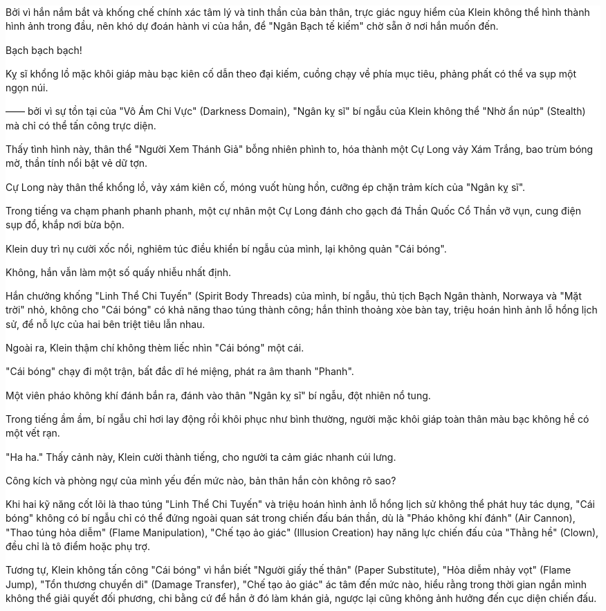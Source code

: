   
Bởi vì hắn nắm bắt và khống chế chính xác tâm lý và tinh thần của bản thân, trực giác nguy hiểm của Klein không thể hình thành hình ảnh trong đầu, nên khó dự đoán hành vi của hắn, để "Ngân Bạch tế kiếm" chờ sẵn ở nơi hắn muốn đến.

  
Bạch bạch bạch!

  
Kỵ sĩ khổng lồ mặc khôi giáp màu bạc kiên cố dẫn theo đại kiếm, cuồng chạy về phía mục tiêu, phảng phất có thể va sụp một ngọn núi.

  
—— bởi vì sự tồn tại của "Vô Ám Chi Vực" (Darkness Domain), "Ngân kỵ sĩ" bí ngẫu của Klein không thể "Nhờ ẩn núp" (Stealth) mà chỉ có thể tấn công trực diện.

  
Thấy tình hình này, thân thể "Người Xem Thánh Giả" bỗng nhiên phình to, hóa thành một Cự Long vảy Xám Trắng, bao trùm bóng mờ, thần tính nổi bật vẻ dữ tợn.

  
Cự Long này thân thể khổng lồ, vảy xám kiên cố, móng vuốt hùng hồn, cưỡng ép chặn trảm kích của "Ngân kỵ sĩ".

  
Trong tiếng va chạm phanh phanh phanh, một cự nhân một Cự Long đánh cho gạch đá Thần Quốc Cổ Thần vỡ vụn, cung điện sụp đổ, khắp nơi bừa bộn.

  
Klein duy trì nụ cười xốc nổi, nghiêm túc điều khiển bí ngẫu của mình, lại không quản "Cái bóng".

  
Không, hắn vẫn làm một số quấy nhiễu nhất định.

  
Hắn chưởng khống "Linh Thể Chi Tuyến" (Spirit Body Threads) của mình, bí ngẫu, thủ tịch Bạch Ngân thành, Norwaya và "Mặt trời" nhỏ, không cho "Cái bóng" có khả năng thao túng thành công; hắn thỉnh thoảng xòe bàn tay, triệu hoán hình ảnh lỗ hổng lịch sử, để nỗ lực của hai bên triệt tiêu lẫn nhau.

  
Ngoài ra, Klein thậm chí không thèm liếc nhìn "Cái bóng" một cái.

  
"Cái bóng" chạy đi một trận, bất đắc dĩ hé miệng, phát ra âm thanh "Phanh".

  
Một viên pháo không khí đánh bắn ra, đánh vào thân "Ngân kỵ sĩ" bí ngẫu, đột nhiên nổ tung.

  
Trong tiếng ầm ầm, bí ngẫu chỉ hơi lay động rồi khôi phục như bình thường, người mặc khôi giáp toàn thân màu bạc không hề có một vết rạn.

  
"Ha ha." Thấy cảnh này, Klein cười thành tiếng, cho người ta cảm giác nhanh cúi lưng.

  
Công kích và phòng ngự của mình yếu đến mức nào, bản thân hắn còn không rõ sao?

  
Khi hai kỹ năng cốt lõi là thao túng "Linh Thể Chi Tuyến" và triệu hoán hình ảnh lỗ hổng lịch sử không thể phát huy tác dụng, "Cái bóng" không có bí ngẫu chỉ có thể đứng ngoài quan sát trong chiến đấu bán thần, dù là "Pháo không khí đánh" (Air Cannon), "Thao túng hỏa diễm" (Flame Manipulation), "Chế tạo ảo giác" (Illusion Creation) hay năng lực chiến đấu của "Thằng hề" (Clown), đều chỉ là tô điểm hoặc phụ trợ.

  
Tương tự, Klein không tấn công "Cái bóng" vì hắn biết "Người giấy thế thân" (Paper Substitute), "Hỏa diễm nhảy vọt" (Flame Jump), "Tổn thương chuyển di" (Damage Transfer), "Chế tạo ảo giác" ác tâm đến mức nào, hiểu rằng trong thời gian ngắn mình không thể giải quyết đối phương, chi bằng cứ để hắn ở đó làm khán giả, ngược lại cũng không ảnh hưởng đến cục diện chiến đấu.
